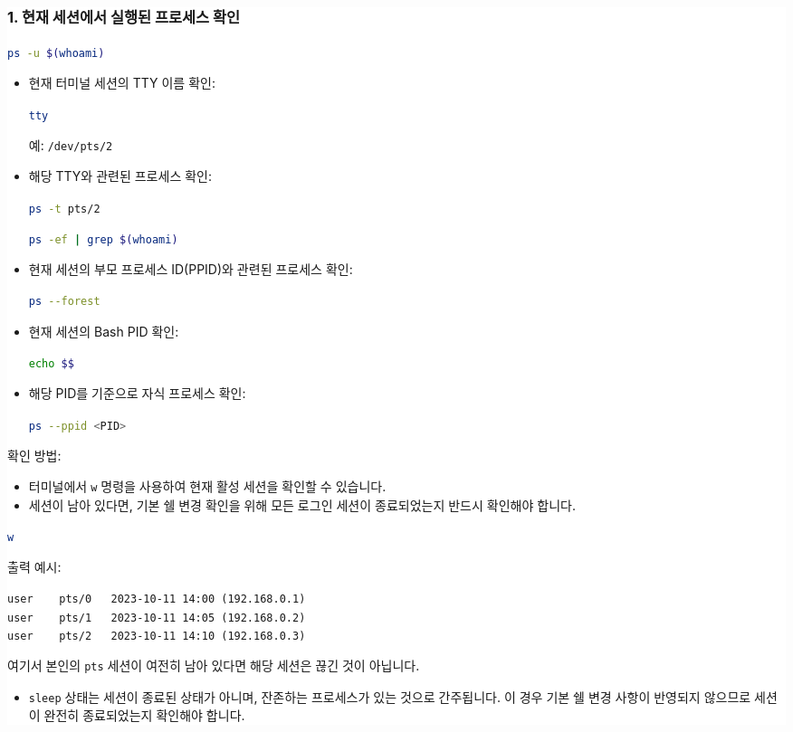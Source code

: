 ### 1. 현재 세션에서 실행된 프로세스 확인

```sh
ps -u $(whoami)
```

- 현재 터미널 세션의 TTY 이름 확인:

  ```sh
  tty
  ```

  예: `/dev/pts/2`

- 해당 TTY와 관련된 프로세스 확인:

  ```sh
  ps -t pts/2
  ```

  ```sh
  ps -ef | grep $(whoami)
  ```

- 현재 세션의 부모 프로세스 ID(PPID)와 관련된 프로세스 확인:

  ```sh
  ps --forest
  ```

- 현재 세션의 Bash PID 확인:

  ```sh
  echo $$
  ```

- 해당 PID를 기준으로 자식 프로세스 확인:
  ```sh
  ps --ppid <PID>
  ```

확인 방법:

- 터미널에서 `w` 명령을 사용하여 현재 활성 세션을 확인할 수 있습니다.
- 세션이 남아 있다면, 기본 쉘 변경 확인을 위해 모든 로그인 세션이 종료되었는지 반드시 확인해야 합니다.

```sh
w
```

출력 예시:

```
user    pts/0   2023-10-11 14:00 (192.168.0.1)
user    pts/1   2023-10-11 14:05 (192.168.0.2)
user    pts/2   2023-10-11 14:10 (192.168.0.3)
```

여기서 본인의 `pts` 세션이 여전히 남아 있다면 해당 세션은 끊긴 것이 아닙니다.

- `sleep` 상태는 세션이 종료된 상태가 아니며, 잔존하는 프로세스가 있는 것으로 간주됩니다. 이 경우 기본 쉘 변경 사항이 반영되지 않으므로 세션이 완전히 종료되었는지 확인해야 합니다.
